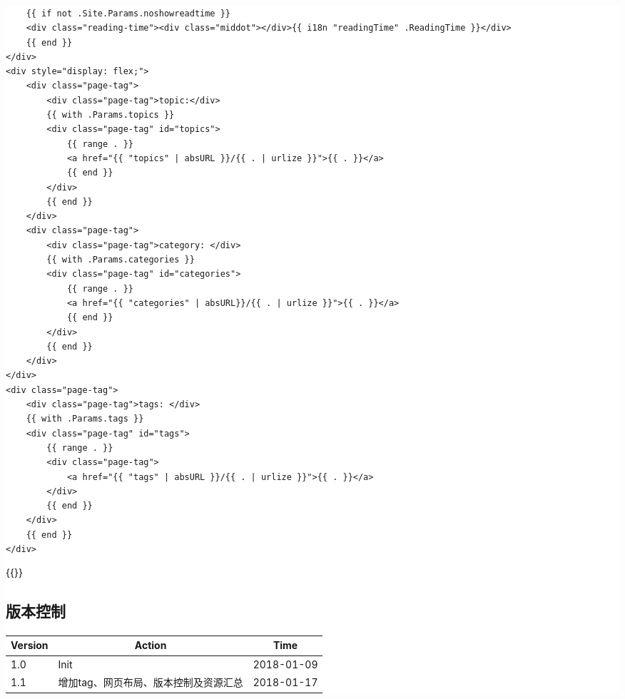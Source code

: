         {{ if not .Site.Params.noshowreadtime }}
        <div class="reading-time"><div class="middot"></div>{{ i18n "readingTime" .ReadingTime }}</div>
        {{ end }}
    </div>
    <div style="display: flex;">
        <div class="page-tag">
            <div class="page-tag">topic:</div>
            {{ with .Params.topics }}
            <div class="page-tag" id="topics">
                {{ range . }}
                <a href="{{ "topics" | absURL }}/{{ . | urlize }}">{{ . }}</a> 
                {{ end }}
            </div>
            {{ end }}
        </div>
        <div class="page-tag">
            <div class="page-tag">category: </div>
            {{ with .Params.categories }}
            <div class="page-tag" id="categories">
                {{ range . }}
                <a href="{{ "categories" | absURL}}/{{ . | urlize }}">{{ . }}</a> 
                {{ end }}
            </div>
            {{ end }}
        </div>
    </div>
    <div class="page-tag">
        <div class="page-tag">tags: </div>
        {{ with .Params.tags }}
        <div class="page-tag" id="tags">
            {{ range . }}
            <div class="page-tag">
                <a href="{{ "tags" | absURL }}/{{ . | urlize }}">{{ . }}</a>
            </div>
            {{ end }}
        </div>
        {{ end }}
    </div>
</div>


{{</highlight >}}

## 版本控制

| Version | Action               | Time       |
| ------- | -------------------- | ---------- |
| 1.0     | Init                 | 2018-01-09 |
| 1.1     | 增加tag、网页布局、版本控制及资源汇总 | 2018-01-17 |